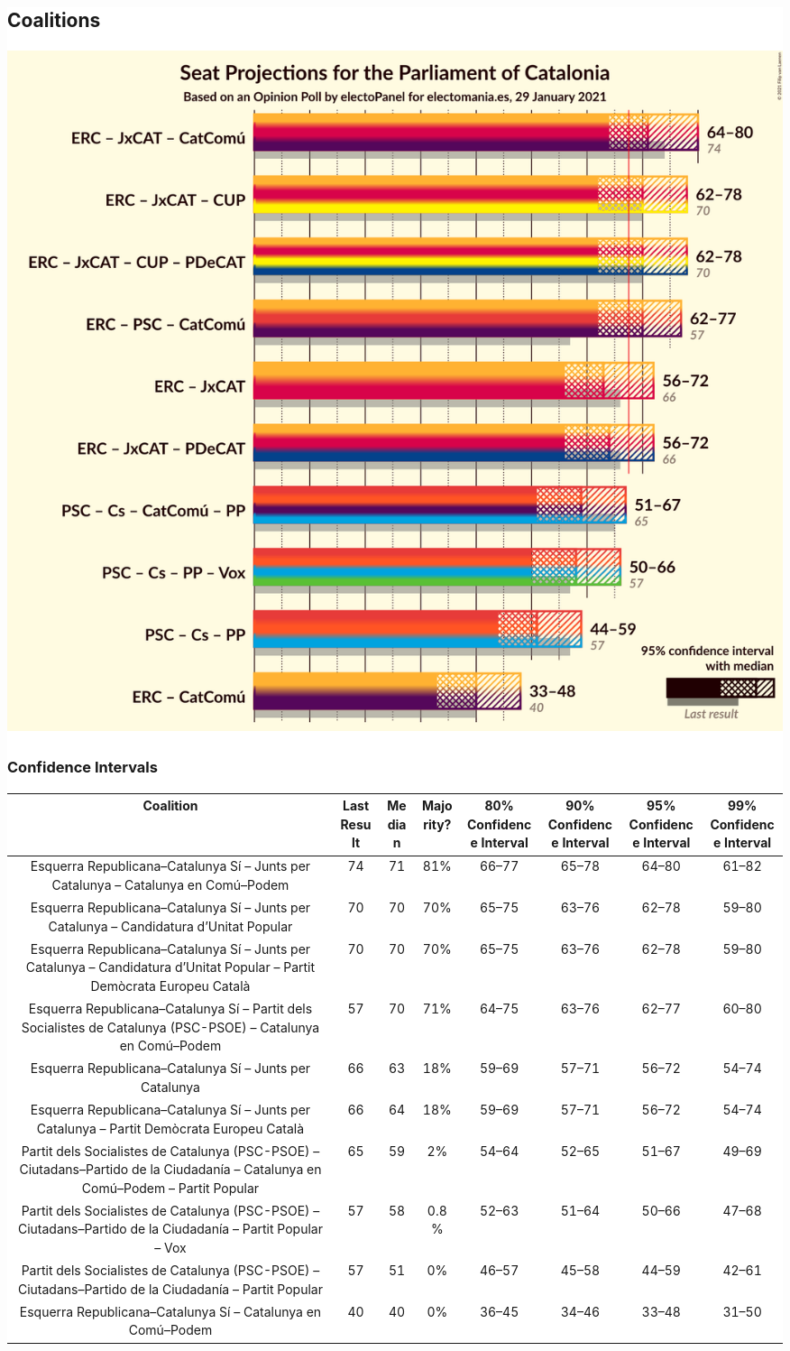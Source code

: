 
## Coalitions

![Graph with coalitions seats not yet produced](2021-01-29-electoPanel-coalitions-seats.png "Coalitions Seats")

### Confidence Intervals

| Coalition | Last Result | Median | Majority? | 80% Confidence Interval | 90% Confidence Interval | 95% Confidence Interval | 99% Confidence Interval |
|:---------:|:-----------:|:------:|:---------:|:-----------------------:|:-----------------------:|:-----------------------:|:-----------------------:|
| Esquerra Republicana–Catalunya Sí – Junts per Catalunya – Catalunya en Comú–Podem | 74 | 71 | 81% | 66–77 | 65–78 | 64–80 | 61–82 |
| Esquerra Republicana–Catalunya Sí – Junts per Catalunya – Candidatura d’Unitat Popular | 70 | 70 | 70% | 65–75 | 63–76 | 62–78 | 59–80 |
| Esquerra Republicana–Catalunya Sí – Junts per Catalunya – Candidatura d’Unitat Popular – Partit Demòcrata Europeu Català | 70 | 70 | 70% | 65–75 | 63–76 | 62–78 | 59–80 |
| Esquerra Republicana–Catalunya Sí – Partit dels Socialistes de Catalunya (PSC-PSOE) – Catalunya en Comú–Podem | 57 | 70 | 71% | 64–75 | 63–76 | 62–77 | 60–80 |
| Esquerra Republicana–Catalunya Sí – Junts per Catalunya | 66 | 63 | 18% | 59–69 | 57–71 | 56–72 | 54–74 |
| Esquerra Republicana–Catalunya Sí – Junts per Catalunya – Partit Demòcrata Europeu Català | 66 | 64 | 18% | 59–69 | 57–71 | 56–72 | 54–74 |
| Partit dels Socialistes de Catalunya (PSC-PSOE) – Ciutadans–Partido de la Ciudadanía – Catalunya en Comú–Podem – Partit Popular | 65 | 59 | 2% | 54–64 | 52–65 | 51–67 | 49–69 |
| Partit dels Socialistes de Catalunya (PSC-PSOE) – Ciutadans–Partido de la Ciudadanía – Partit Popular – Vox | 57 | 58 | 0.8% | 52–63 | 51–64 | 50–66 | 47–68 |
| Partit dels Socialistes de Catalunya (PSC-PSOE) – Ciutadans–Partido de la Ciudadanía – Partit Popular | 57 | 51 | 0% | 46–57 | 45–58 | 44–59 | 42–61 |
| Esquerra Republicana–Catalunya Sí – Catalunya en Comú–Podem | 40 | 40 | 0% | 36–45 | 34–46 | 33–48 | 31–50 |